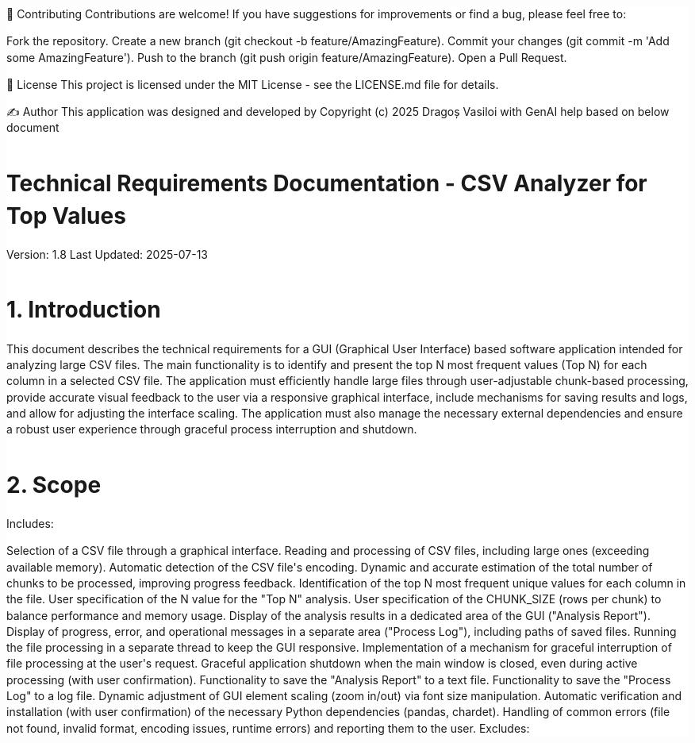 🤝 Contributing
Contributions are welcome! If you have suggestions for improvements or find a bug, please feel free to:

Fork the repository.
Create a new branch (git checkout -b feature/AmazingFeature).
Commit your changes (git commit -m 'Add some AmazingFeature').
Push to the branch (git push origin feature/AmazingFeature).
Open a Pull Request.

📜 License This project is licensed under the MIT License - see the LICENSE.md file for details.


✍️ Author
This application was designed and developed by 
Copyright (c) 2025 Dragoș Vasiloi with GenAI help based on below document 



# Technical Requirements Documentation - CSV Analyzer for Top Values

Version: 1.8
Last Updated: 2025-07-13

# 1. Introduction
This document describes the technical requirements for a GUI (Graphical User Interface) based software application intended for analyzing large CSV files. The main functionality is to identify and present the top N most frequent values (Top N) for each column in a selected CSV file. The application must efficiently handle large files through user-adjustable chunk-based processing, provide accurate visual feedback to the user via a responsive graphical interface, include mechanisms for saving results and logs, and allow for adjusting the interface scaling. The application must also manage the necessary external dependencies and ensure a robust user experience through graceful process interruption and shutdown.

# 2. Scope
Includes:

Selection of a CSV file through a graphical interface.
Reading and processing of CSV files, including large ones (exceeding available memory).
Automatic detection of the CSV file's encoding.
Dynamic and accurate estimation of the total number of chunks to be processed, improving progress feedback.
Identification of the top N most frequent unique values for each column in the file.
User specification of the N value for the "Top N" analysis.
User specification of the CHUNK_SIZE (rows per chunk) to balance performance and memory usage.
Display of the analysis results in a dedicated area of the GUI ("Analysis Report").
Display of progress, error, and operational messages in a separate area ("Process Log"), including paths of saved files.
Running the file processing in a separate thread to keep the GUI responsive.
Implementation of a mechanism for graceful interruption of file processing at the user's request.
Graceful application shutdown when the main window is closed, even during active processing (with user confirmation).
Functionality to save the "Analysis Report" to a text file.
Functionality to save the "Process Log" to a log file.
Dynamic adjustment of GUI element scaling (zoom in/out) via font size manipulation.
Automatic verification and installation (with user confirmation) of the necessary Python dependencies (pandas, chardet).
Handling of common errors (file not found, invalid format, encoding issues, runtime errors) and reporting them to the user.
Excludes:
